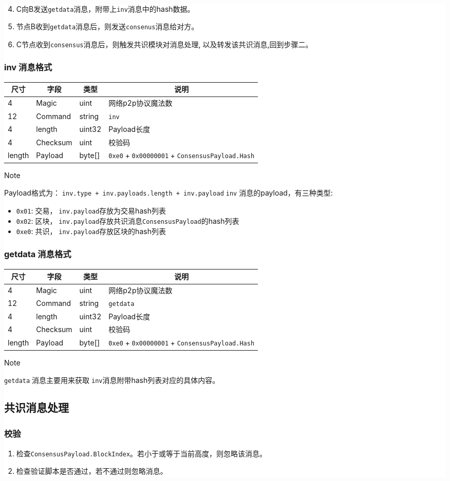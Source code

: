   4. C向B发送`getdata`消息，附带上`inv`消息中的hash数据。

  5. 节点B收到`getdata`消息后，则发送`consenus`消息给对方。

  6. C节点收到`consensus`消息后，则触发共识模块对消息处理, 以及转发该共识消息,回到步骤二。

### inv 消息格式

| 尺寸 | 字段 | 类型  | 说明 |
|------|------|-------|------|
|  4    | Magic |  uint | 网络p2p协议魔法数|
| 12   | Command | string | `inv`  |
| 4     | length    | uint32 | Payload长度|
| 4     | Checksum | uint | 校验码 |
| length   | Payload | byte[] | `0xe0` + `0x00000001` + `ConsensusPayload.Hash` |

> [!Note] 
>
> Payload格式为： `inv.type + inv.payloads.length + inv.payload`
> `inv` 消息的payload，有三种类型:
>
> - `0x01`: 交易， `inv.payload`存放为交易hash列表
> - `0x02`: 区块， `inv.payload`存放共识消息`ConsensusPayload`的hash列表
> - `0xe0`: 共识， `inv.payload`存放区块的hash列表

### getdata 消息格式

| 尺寸 | 字段 | 类型  | 说明 |
|------|------|-------|------|
|  4    | Magic |  uint | 网络p2p协议魔法数|
| 12   | Command | string | `getdata`  |
| 4     | length    | uint32 | Payload长度|
| 4     | Checksum | uint | 校验码 |
| length   | Payload | byte[] | `0xe0` + `0x00000001` + `ConsensusPayload.Hash` |

> [!Note] 
>
> `getdata` 消息主要用来获取 `inv`消息附带hash列表对应的具体内容。

## 共识消息处理

###  校验

1. 检查`ConsensusPayload.BlockIndex`。若小于或等于当前高度，则忽略该消息。

2. 检查验证脚本是否通过，若不通过则忽略消息。
